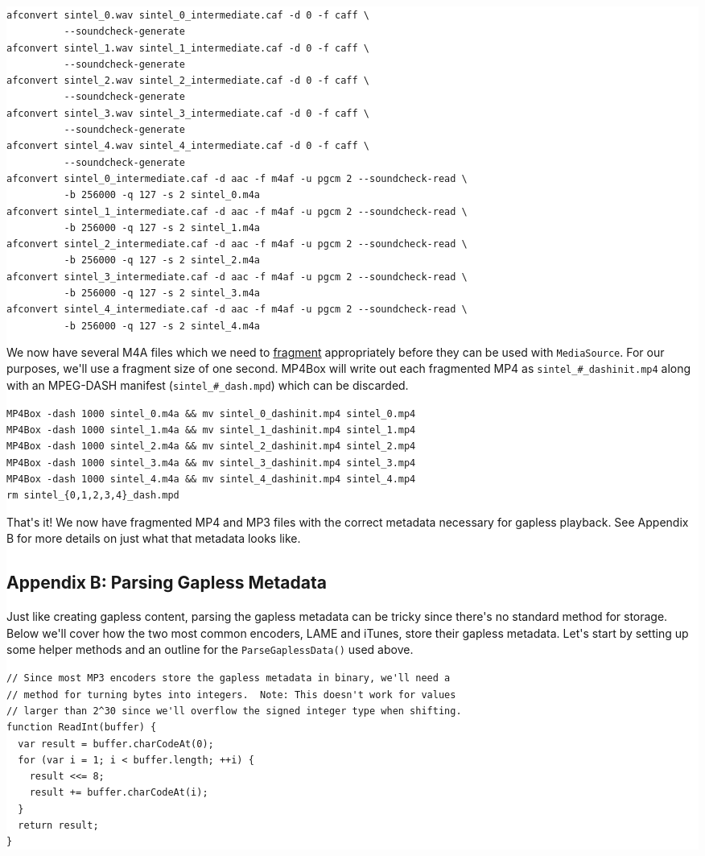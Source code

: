 
    afconvert sintel_0.wav sintel_0_intermediate.caf -d 0 -f caff \
              --soundcheck-generate
    afconvert sintel_1.wav sintel_1_intermediate.caf -d 0 -f caff \
              --soundcheck-generate
    afconvert sintel_2.wav sintel_2_intermediate.caf -d 0 -f caff \
              --soundcheck-generate
    afconvert sintel_3.wav sintel_3_intermediate.caf -d 0 -f caff \
              --soundcheck-generate
    afconvert sintel_4.wav sintel_4_intermediate.caf -d 0 -f caff \
              --soundcheck-generate
    afconvert sintel_0_intermediate.caf -d aac -f m4af -u pgcm 2 --soundcheck-read \
              -b 256000 -q 127 -s 2 sintel_0.m4a
    afconvert sintel_1_intermediate.caf -d aac -f m4af -u pgcm 2 --soundcheck-read \
              -b 256000 -q 127 -s 2 sintel_1.m4a
    afconvert sintel_2_intermediate.caf -d aac -f m4af -u pgcm 2 --soundcheck-read \
              -b 256000 -q 127 -s 2 sintel_2.m4a
    afconvert sintel_3_intermediate.caf -d aac -f m4af -u pgcm 2 --soundcheck-read \
              -b 256000 -q 127 -s 2 sintel_3.m4a
    afconvert sintel_4_intermediate.caf -d aac -f m4af -u pgcm 2 --soundcheck-read \
              -b 256000 -q 127 -s 2 sintel_4.m4a
    

We now have several M4A files which we need to [fragment](http://gpac.wp.mines-telecom.fr/mp4box/dash/) appropriately before they can be used with `MediaSource`. For our purposes, we'll use a fragment size of one second. MP4Box will write out each fragmented MP4 as `sintel_#_dashinit.mp4` along with an MPEG-DASH manifest (`sintel_#_dash.mpd`) which can be discarded.


    MP4Box -dash 1000 sintel_0.m4a && mv sintel_0_dashinit.mp4 sintel_0.mp4
    MP4Box -dash 1000 sintel_1.m4a && mv sintel_1_dashinit.mp4 sintel_1.mp4
    MP4Box -dash 1000 sintel_2.m4a && mv sintel_2_dashinit.mp4 sintel_2.mp4
    MP4Box -dash 1000 sintel_3.m4a && mv sintel_3_dashinit.mp4 sintel_3.mp4
    MP4Box -dash 1000 sintel_4.m4a && mv sintel_4_dashinit.mp4 sintel_4.mp4
    rm sintel_{0,1,2,3,4}_dash.mpd
    

That's it! We now have fragmented MP4 and MP3 files with the correct metadata necessary for gapless playback. See Appendix B for more details on just what that metadata looks like.

## Appendix B: Parsing Gapless Metadata

Just like creating gapless content, parsing the gapless metadata can be tricky since there's no standard method for storage. Below we'll cover how the two most common encoders, LAME and iTunes, store their gapless metadata. Let's start by setting up some helper methods and an outline for the `ParseGaplessData()` used above.


    // Since most MP3 encoders store the gapless metadata in binary, we'll need a
    // method for turning bytes into integers.  Note: This doesn't work for values
    // larger than 2^30 since we'll overflow the signed integer type when shifting.
    function ReadInt(buffer) {
      var result = buffer.charCodeAt(0);
      for (var i = 1; i < buffer.length; ++i) {
        result <<= 8;
        result += buffer.charCodeAt(i);
      }
      return result;
    }
    